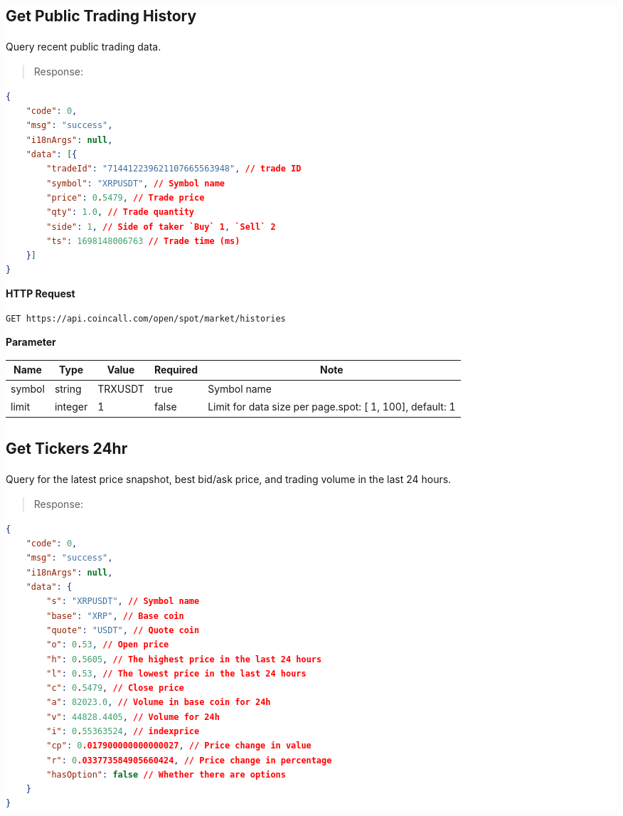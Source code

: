 ## Get Public Trading History

Query recent public trading data.

> Response:

```json
{
	"code": 0,
	"msg": "success",
	"i18nArgs": null,
	"data": [{
		"tradeId": "714412239621107665563948", // trade ID
		"symbol": "XRPUSDT", // Symbol name
		"price": 0.5479, // Trade price
		"qty": 1.0, // Trade quantity
		"side": 1, // Side of taker `Buy` 1, `Sell` 2
		"ts": 1698148006763 // Trade time (ms)
	}]
}
```


**HTTP Request**

`GET https://api.coincall.com/open/spot/market/histories`


**Parameter**

Name | Type | Value | Required | Note
---- | ---- | ----- | -------- | ----
symbol | string | TRXUSDT | true | Symbol name
limit | integer | 1 | false | Limit for data size per page.spot: [ 1, 100], default: 1

## Get Tickers 24hr

Query for the latest price snapshot, best bid/ask price, and trading volume in the last 24 hours.

> Response:

```json
{
	"code": 0,
	"msg": "success",
	"i18nArgs": null,
	"data": {
		"s": "XRPUSDT", // Symbol name
		"base": "XRP", // Base coin
		"quote": "USDT", // Quote coin
		"o": 0.53, // Open price
		"h": 0.5605, // The highest price in the last 24 hours
		"l": 0.53, // The lowest price in the last 24 hours
		"c": 0.5479, // Close price
		"a": 82023.0, // Volume in base coin for 24h
		"v": 44828.4405, // Volume for 24h
		"i": 0.55363524, // indexprice
		"cp": 0.017900000000000027, // Price change in value
		"r": 0.033773584905660424, // Price change in percentage
		"hasOption": false // Whether there are options
	}
}
```
